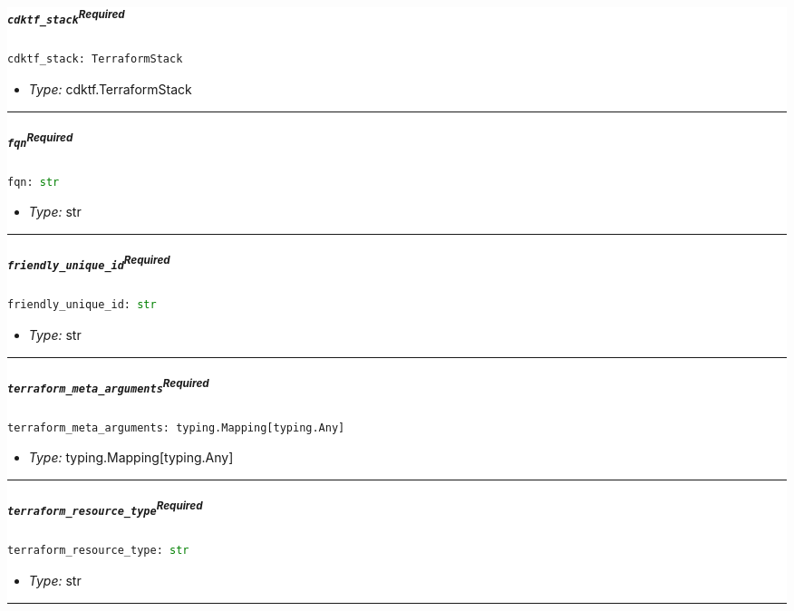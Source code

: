 ##### `cdktf_stack`<sup>Required</sup> <a name="cdktf_stack" id="@cdktf/provider-gitlab.integrationSlack.IntegrationSlack.property.cdktfStack"></a>

```python
cdktf_stack: TerraformStack
```

- *Type:* cdktf.TerraformStack

---

##### `fqn`<sup>Required</sup> <a name="fqn" id="@cdktf/provider-gitlab.integrationSlack.IntegrationSlack.property.fqn"></a>

```python
fqn: str
```

- *Type:* str

---

##### `friendly_unique_id`<sup>Required</sup> <a name="friendly_unique_id" id="@cdktf/provider-gitlab.integrationSlack.IntegrationSlack.property.friendlyUniqueId"></a>

```python
friendly_unique_id: str
```

- *Type:* str

---

##### `terraform_meta_arguments`<sup>Required</sup> <a name="terraform_meta_arguments" id="@cdktf/provider-gitlab.integrationSlack.IntegrationSlack.property.terraformMetaArguments"></a>

```python
terraform_meta_arguments: typing.Mapping[typing.Any]
```

- *Type:* typing.Mapping[typing.Any]

---

##### `terraform_resource_type`<sup>Required</sup> <a name="terraform_resource_type" id="@cdktf/provider-gitlab.integrationSlack.IntegrationSlack.property.terraformResourceType"></a>

```python
terraform_resource_type: str
```

- *Type:* str

---